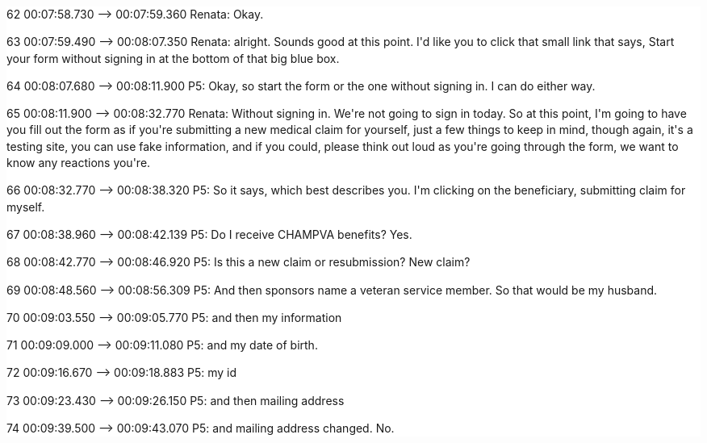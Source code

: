 62
00:07:58.730 --> 00:07:59.360
Renata: Okay.

63
00:07:59.490 --> 00:08:07.350
Renata: alright. Sounds good at this point. I'd like you to click that small link that says, Start your form without signing in at the bottom of that big blue box.

64
00:08:07.680 --> 00:08:11.900
P5: Okay, so start the form or the one without signing in. I can do either way.

65
00:08:11.900 --> 00:08:32.770
Renata: Without signing in. We're not going to sign in today. So at this point, I'm going to have you fill out the form as if you're submitting a new medical claim for yourself, just a few things to keep in mind, though again, it's a testing site, you can use fake information, and if you could, please think out loud as you're going through the form, we want to know any reactions you're.

66
00:08:32.770 --> 00:08:38.320
P5: So it says, which best describes you. I'm clicking on the beneficiary, submitting claim for myself.

67
00:08:38.960 --> 00:08:42.139
P5: Do I receive CHAMPVA benefits? Yes.

68
00:08:42.770 --> 00:08:46.920
P5: Is this a new claim or resubmission? New claim?

69
00:08:48.560 --> 00:08:56.309
P5: And then sponsors name a veteran service member. So that would be my husband.

70
00:09:03.550 --> 00:09:05.770
P5: and then my information

71
00:09:09.000 --> 00:09:11.080
P5: and my date of birth.

72
00:09:16.670 --> 00:09:18.883
P5: my id

73
00:09:23.430 --> 00:09:26.150
P5: and then mailing address

74
00:09:39.500 --> 00:09:43.070
P5: and mailing address changed. No.

